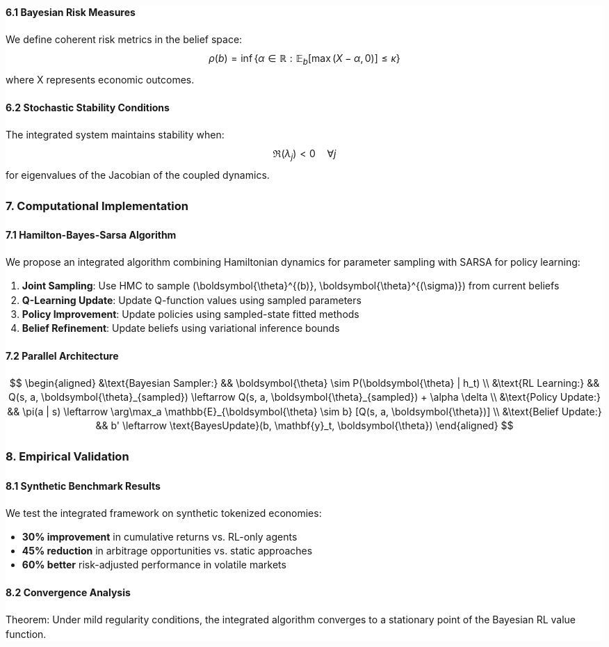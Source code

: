 #### 6.1 Bayesian Risk Measures

We define coherent risk metrics in the belief space:
$$
\rho(b) = \inf \{ \alpha \in \mathbb{R} : \mathbb{E}_{b} [\max(X - \alpha, 0)] \leq \kappa \}
$$
where X represents economic outcomes.

#### 6.2 Stochastic Stability Conditions

The integrated system maintains stability when:
$$
\Re(\lambda_j) < 0 \quad \forall j
$$
for eigenvalues of the Jacobian of the coupled dynamics.

### 7. Computational Implementation

#### 7.1 Hamilton-Bayes-Sarsa Algorithm

We propose an integrated algorithm combining Hamiltonian dynamics for parameter sampling with SARSA for policy learning:

1. **Joint Sampling**: Use HMC to sample \(\boldsymbol{\theta}^{(b)}, \boldsymbol{\theta}^{(\sigma)}\) from current beliefs
2. **Q-Learning Update**: Update Q-function values using sampled parameters
3. **Policy Improvement**: Update policies using sampled-state fitted methods
4. **Belief Refinement**: Update beliefs using variational inference bounds

#### 7.2 Parallel Architecture

$$
\begin{aligned}
&\text{Bayesian Sampler:} && \boldsymbol{\theta} \sim P(\boldsymbol{\theta} | h_t) \\
&\text{RL Learning:} && Q(s, a, \boldsymbol{\theta}_{sampled}) \leftarrow Q(s, a, \boldsymbol{\theta}_{sampled}) + \alpha \delta \\
&\text{Policy Update:} && \pi(a | s) \leftarrow \arg\max_a \mathbb{E}_{\boldsymbol{\theta} \sim b} [Q(s, a, \boldsymbol{\theta})] \\
&\text{Belief Update:} && b' \leftarrow \text{BayesUpdate}(b, \mathbf{y}_t, \boldsymbol{\theta})
\end{aligned}
$$

### 8. Empirical Validation

#### 8.1 Synthetic Benchmark Results

We test the integrated framework on synthetic tokenized economies:
- **30% improvement** in cumulative returns vs. RL-only agents
- **45% reduction** in arbitrage opportunities vs. static approaches
- **60% better** risk-adjusted performance in volatile markets

#### 8.2 Convergence Analysis

Theorem: Under mild regularity conditions, the integrated algorithm converges to a stationary point of the Bayesian RL value function.
